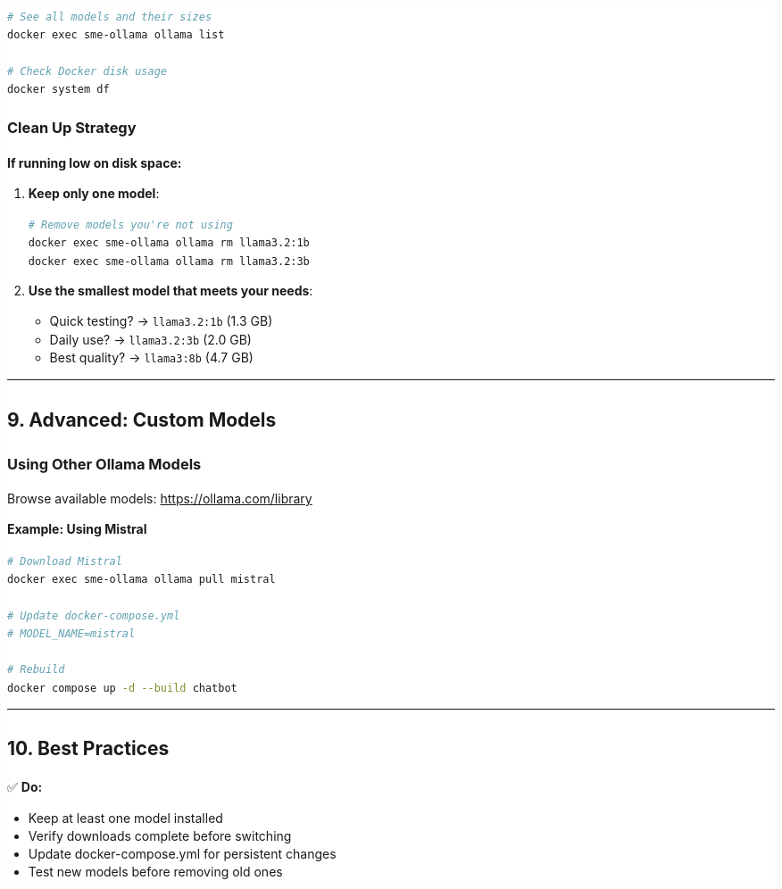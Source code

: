 ```bash
# See all models and their sizes
docker exec sme-ollama ollama list

# Check Docker disk usage
docker system df
```

### Clean Up Strategy

**If running low on disk space:**

1. **Keep only one model**:
   ```bash
   # Remove models you're not using
   docker exec sme-ollama ollama rm llama3.2:1b
   docker exec sme-ollama ollama rm llama3.2:3b
   ```

2. **Use the smallest model that meets your needs**:
   - Quick testing? → `llama3.2:1b` (1.3 GB)
   - Daily use? → `llama3.2:3b` (2.0 GB)
   - Best quality? → `llama3:8b` (4.7 GB)

---

## 9. Advanced: Custom Models

### Using Other Ollama Models

Browse available models: https://ollama.com/library

**Example: Using Mistral**
```bash
# Download Mistral
docker exec sme-ollama ollama pull mistral

# Update docker-compose.yml
# MODEL_NAME=mistral

# Rebuild
docker compose up -d --build chatbot
```

---

## 10. Best Practices

✅ **Do:**
- Keep at least one model installed
- Verify downloads complete before switching
- Update docker-compose.yml for persistent changes
- Test new models before removing old ones
